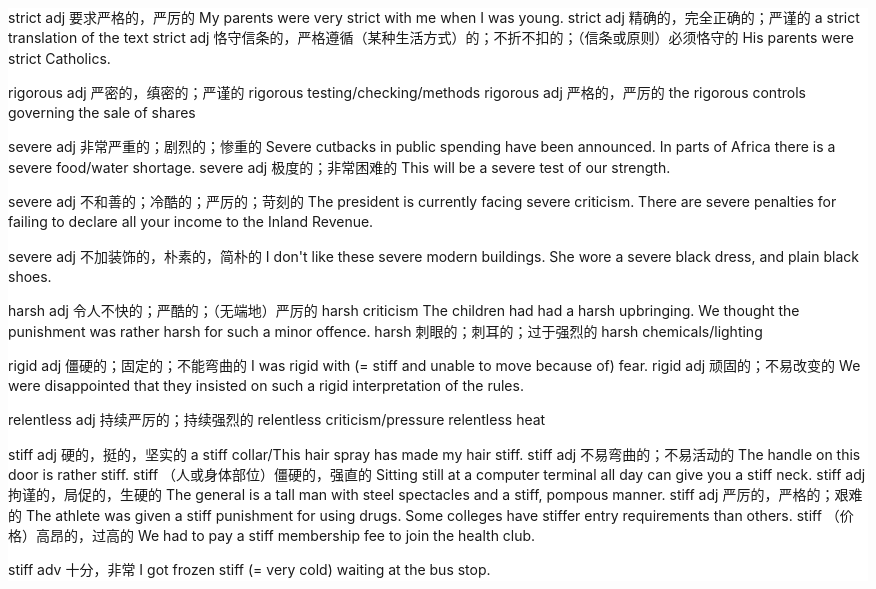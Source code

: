 
strict adj 要求严格的，严厉的 My parents were very strict with me when I was young.
strict adj 精确的，完全正确的；严谨的 a strict translation of the text
strict adj 恪守信条的，严格遵循（某种生活方式）的；不折不扣的；（信条或原则）必须恪守的
His parents were strict Catholics.


rigorous adj 严密的，缜密的；严谨的 rigorous testing/checking/methods
rigorous adj 严格的，严厉的
the rigorous controls governing the sale of shares


severe adj 非常严重的；剧烈的；惨重的
Severe cutbacks in public spending have been announced.
In parts of Africa there is a severe food/water shortage.
severe adj 极度的；非常困难的 This will be a severe test of our strength.

severe adj 不和善的；冷酷的；严厉的；苛刻的
The president is currently facing severe criticism.
There are severe penalties for failing to declare all your income to the Inland Revenue.

severe adj 不加装饰的，朴素的，简朴的
I don't like these severe modern buildings.
She wore a severe black dress, and plain black shoes.

harsh adj 令人不快的；严酷的；（无端地）严厉的
harsh criticism
The children had had a harsh upbringing.
We thought the punishment was rather harsh for such a minor offence.
harsh 刺眼的；刺耳的；过于强烈的
harsh chemicals/lighting


rigid adj 僵硬的；固定的；不能弯曲的
I was rigid with (= stiff and unable to move because of) fear.
rigid adj 顽固的；不易改变的
We were disappointed that they insisted on such a rigid interpretation of the rules.

relentless adj 持续严厉的；持续强烈的
relentless criticism/pressure
relentless heat

stiff adj 硬的，挺的，坚实的
a stiff collar/This hair spray has made my hair stiff.
stiff adj 不易弯曲的；不易活动的
The handle on this door is rather stiff.
stiff （人或身体部位）僵硬的，强直的
Sitting still at a computer terminal all day can give you a stiff neck.
stiff adj 拘谨的，局促的，生硬的
The general is a tall man with steel spectacles and a stiff, pompous manner.
stiff adj 严厉的，严格的；艰难的
The athlete was given a stiff punishment for using drugs.
Some colleges have stiffer entry requirements than others.
stiff （价格）高昂的，过高的
We had to pay a stiff membership fee to join the health club.

stiff adv 十分，非常
I got frozen stiff (= very cold) waiting at the bus stop.
